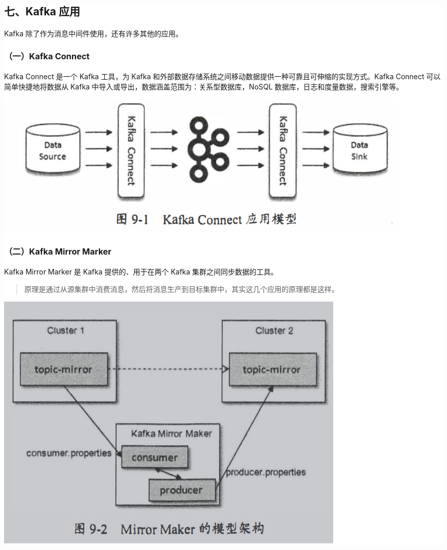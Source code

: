 ## 七、Kafka 应用

Kafka 除了作为消息中间件使用，还有许多其他的应用。

### （一）Kafka Connect

Kafka Connect 是一个 Kafka 工具，为 Kafka 和外部数据存储系统之间移动数据提供一种可靠且可伸缩的实现方式。Kafka Connect 可以简单快捷地将数据从 Kafka 中导入或导出，数据涵盖范围为：关系型数据库，NoSQL 数据库，日志和度量数据，搜索引擎等。

![Kafka_Connect应用模型](./Kafka_Connect应用模型.png)

### （二）Kafka Mirror Marker

Kafka Mirror Marker 是 Kafka 提供的、用于在两个 Kafka 集群之间同步数据的工具。

> 原理是通过从源集群中消费消息，然后将消息生产到目标集群中，其实这几个应用的原理都是这样。

![Kafka_Mirror_Marker模型架构](./Kafka_Mirror_Marker模型架构.png)
